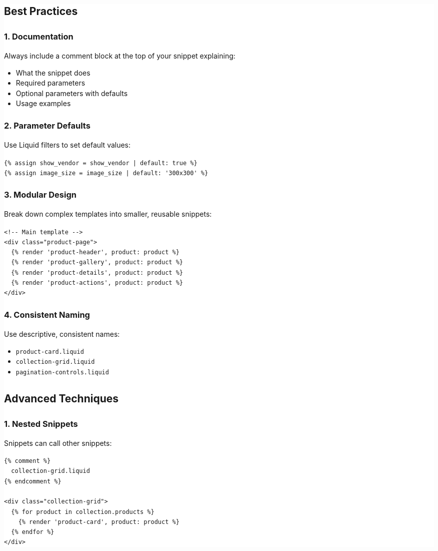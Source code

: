 ## Best Practices

### 1. **Documentation**
Always include a comment block at the top of your snippet explaining:
- What the snippet does
- Required parameters
- Optional parameters with defaults
- Usage examples

### 2. **Parameter Defaults**
Use Liquid filters to set default values:
```liquid
{% assign show_vendor = show_vendor | default: true %}
{% assign image_size = image_size | default: '300x300' %}
```

### 3. **Modular Design**
Break down complex templates into smaller, reusable snippets:
```liquid
<!-- Main template -->
<div class="product-page">
  {% render 'product-header', product: product %}
  {% render 'product-gallery', product: product %}
  {% render 'product-details', product: product %}
  {% render 'product-actions', product: product %}
</div>
```

### 4. **Consistent Naming**
Use descriptive, consistent names:
- `product-card.liquid`
- `collection-grid.liquid`
- `pagination-controls.liquid`

## Advanced Techniques

### 1. **Nested Snippets**
Snippets can call other snippets:
```liquid
{% comment %}
  collection-grid.liquid
{% endcomment %}

<div class="collection-grid">
  {% for product in collection.products %}
    {% render 'product-card', product: product %}
  {% endfor %}
</div>
```
